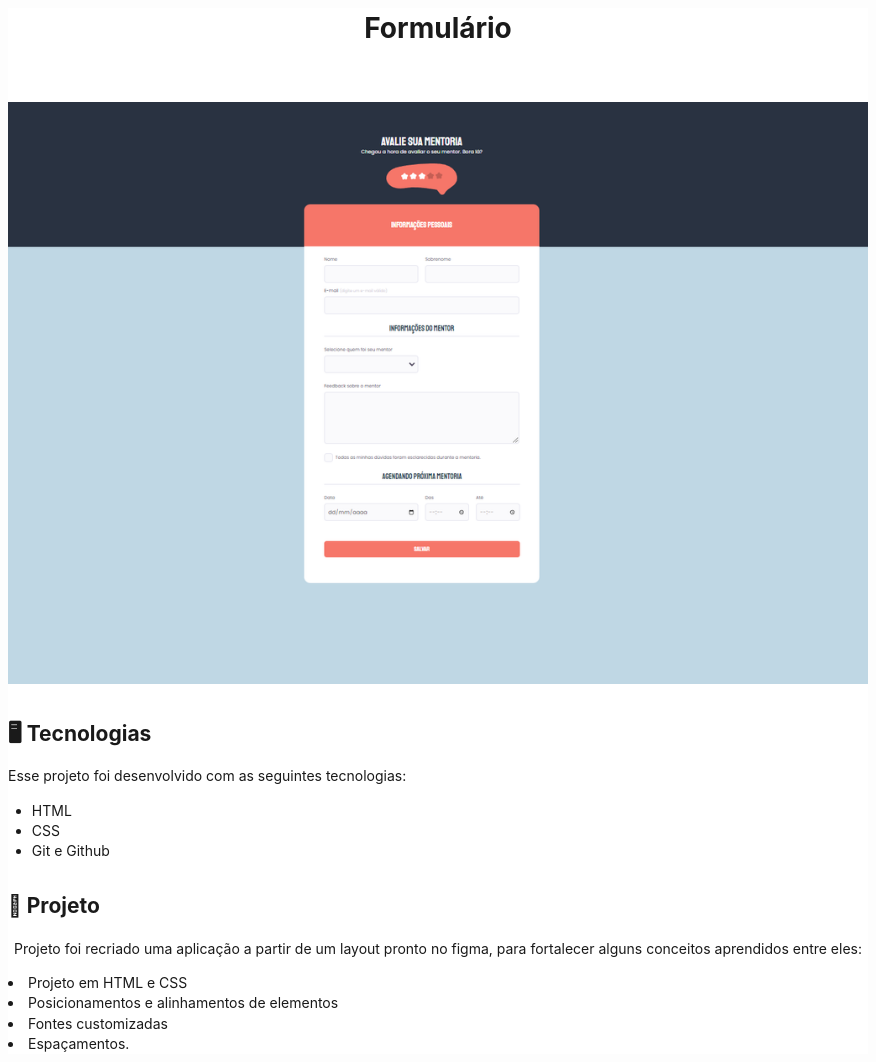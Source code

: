 <h1 align="center"> Formulário </h1>

<br>

<p align="center">
  <img alt="Projeto envolvendo HTMl e CSS" src="images/project.png" width="100%">
</p>

## 🖥️ Tecnologias

Esse projeto foi desenvolvido com as seguintes tecnologias:

- HTML 
- CSS
- Git e Github

## 📂 Projeto

<p align="center">
  Projeto foi recriado uma aplicação a partir de um layout pronto no figma, para fortalecer alguns conceitos aprendidos entre eles:
</p>
      <li>Projeto em HTML e CSS</li>
      <li>Posicionamentos e alinhamentos de elementos </li>
      <li>Fontes customizadas</li>
      <li>Espaçamentos.</li>
  </ul>

